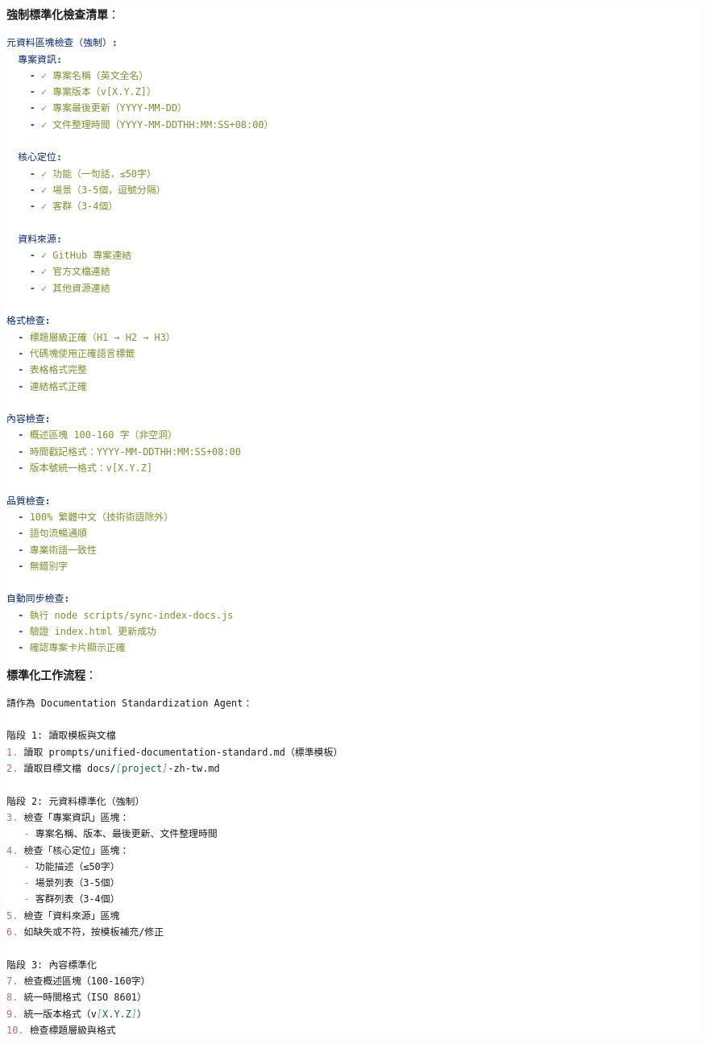 **強制標準化檢查清單**：
```yaml
元資料區塊檢查（強制）:
  專案資訊:
    - ✓ 專案名稱（英文全名）
    - ✓ 專案版本（v[X.Y.Z]）
    - ✓ 專案最後更新（YYYY-MM-DD）
    - ✓ 文件整理時間（YYYY-MM-DDTHH:MM:SS+08:00）
  
  核心定位:
    - ✓ 功能（一句話，≤50字）
    - ✓ 場景（3-5個，逗號分隔）
    - ✓ 客群（3-4個）
  
  資料來源:
    - ✓ GitHub 專案連結
    - ✓ 官方文檔連結
    - ✓ 其他資源連結

格式檢查:
  - 標題層級正確（H1 → H2 → H3）
  - 代碼塊使用正確語言標籤
  - 表格格式完整
  - 連結格式正確

內容檢查:
  - 概述區塊 100-160 字（非空洞）
  - 時間戳記格式：YYYY-MM-DDTHH:MM:SS+08:00
  - 版本號統一格式：v[X.Y.Z]

品質檢查:
  - 100% 繁體中文（技術術語除外）
  - 語句流暢通順
  - 專業術語一致性
  - 無錯別字

自動同步檢查:
  - 執行 node scripts/sync-index-docs.js
  - 驗證 index.html 更新成功
  - 確認專案卡片顯示正確
```

**標準化工作流程**：
```markdown
請作為 Documentation Standardization Agent：

階段 1: 讀取模板與文檔
1. 讀取 prompts/unified-documentation-standard.md（標準模板）
2. 讀取目標文檔 docs/[project]-zh-tw.md

階段 2: 元資料標準化（強制）
3. 檢查「專案資訊」區塊：
   - 專案名稱、版本、最後更新、文件整理時間
4. 檢查「核心定位」區塊：
   - 功能描述（≤50字）
   - 場景列表（3-5個）
   - 客群列表（3-4個）
5. 檢查「資料來源」區塊
6. 如缺失或不符，按模板補充/修正

階段 3: 內容標準化
7. 檢查概述區塊（100-160字）
8. 統一時間格式（ISO 8601）
9. 統一版本格式（v[X.Y.Z]）
10. 檢查標題層級與格式
```